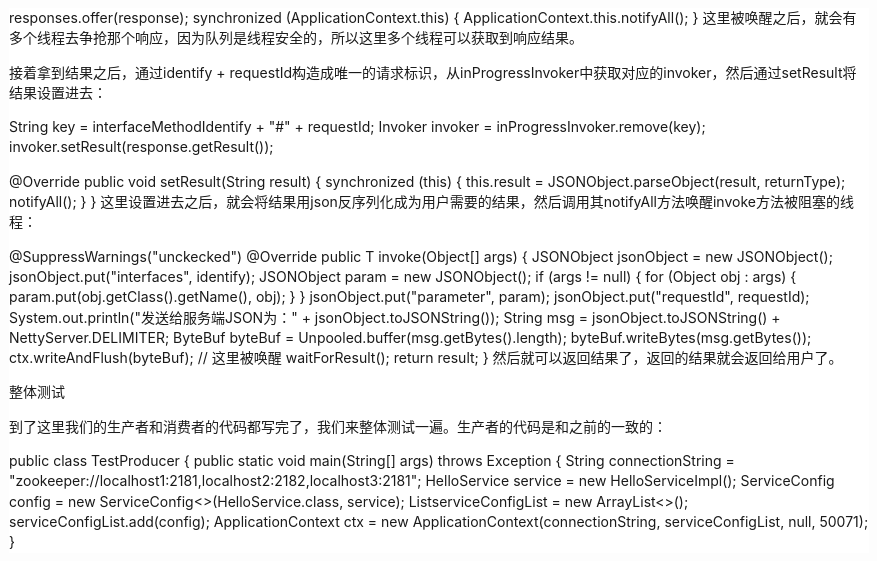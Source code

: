 responses.offer(response);
synchronized (ApplicationContext.this) {
    ApplicationContext.this.notifyAll();
}
这里被唤醒之后，就会有多个线程去争抢那个响应，因为队列是线程安全的，所以这里多个线程可以获取到响应结果。

接着拿到结果之后，通过identify + requestId构造成唯一的请求标识，从inProgressInvoker中获取对应的invoker，然后通过setResult将结果设置进去：

String key = interfaceMethodIdentify + "#" + requestId;
Invoker invoker = inProgressInvoker.remove(key);
invoker.setResult(response.getResult());


@Override
public void setResult(String result) {
    synchronized (this) {
        this.result = JSONObject.parseObject(result, returnType);
        notifyAll();
    }
}
这里设置进去之后，就会将结果用json反序列化成为用户需要的结果，然后调用其notifyAll方法唤醒invoke方法被阻塞的线程：

 @SuppressWarnings("unckecked")
    @Override
    public T invoke(Object[] args) {
        JSONObject jsonObject = new JSONObject();
        jsonObject.put("interfaces", identify);
        JSONObject param = new JSONObject();
        if (args != null) {
            for (Object obj : args) {
                param.put(obj.getClass().getName(), obj);
            }
        }
        jsonObject.put("parameter", param);
        jsonObject.put("requestId", requestId);
        System.out.println("发送给服务端JSON为：" + jsonObject.toJSONString());
        String msg = jsonObject.toJSONString() + NettyServer.DELIMITER;
        ByteBuf byteBuf = Unpooled.buffer(msg.getBytes().length);
        byteBuf.writeBytes(msg.getBytes());
        ctx.writeAndFlush(byteBuf);
        // 这里被唤醒
        waitForResult();
        return result;
    }
然后就可以返回结果了，返回的结果就会返回给用户了。

整体测试

到了这里我们的生产者和消费者的代码都写完了，我们来整体测试一遍。生产者的代码是和之前的一致的：

public class TestProducer {
    public static void main(String[] args) throws Exception {
        String connectionString = "zookeeper://localhost1:2181,localhost2:2182,localhost3:2181";
        HelloService service = new HelloServiceImpl();
        ServiceConfig config = new ServiceConfig<>(HelloService.class, service);
        ListserviceConfigList = new ArrayList<>();
        serviceConfigList.add(config);
        ApplicationContext ctx = new ApplicationContext(connectionString, serviceConfigList, null, 50071);
    }
